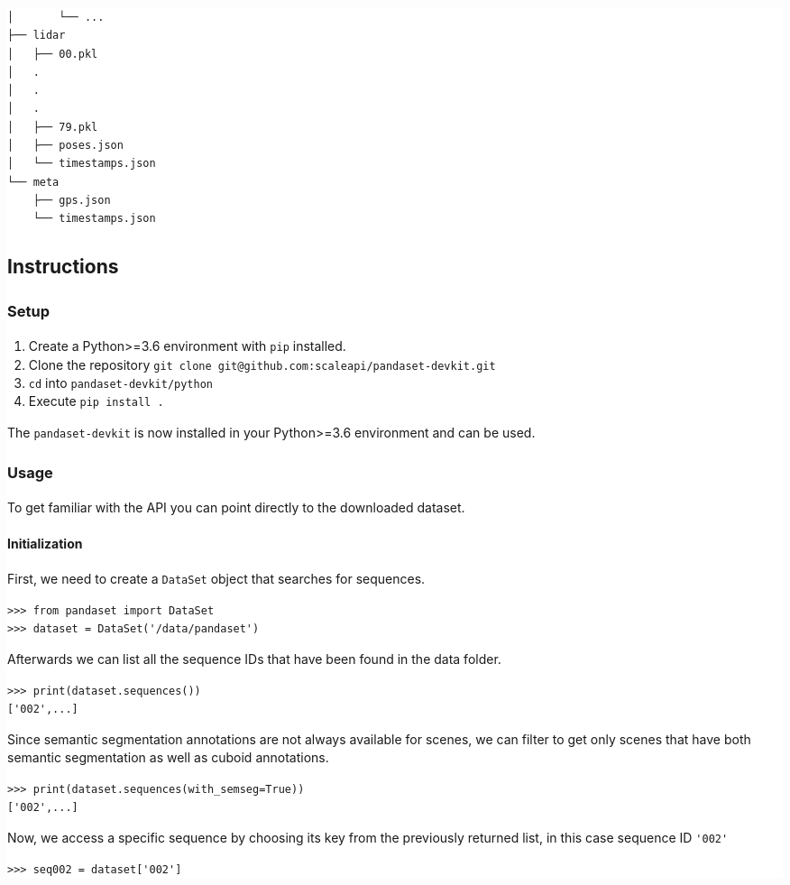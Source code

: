 ```text
│       └── ...
├── lidar
│   ├── 00.pkl
│   .
│   .
│   .
│   ├── 79.pkl
│   ├── poses.json
│   └── timestamps.json
└── meta
    ├── gps.json
    └── timestamps.json
```

## Instructions

### Setup

1. Create a Python>=3.6 environment with `pip` installed.
2. Clone the repository `git clone git@github.com:scaleapi/pandaset-devkit.git`
3. `cd` into `pandaset-devkit/python`
4. Execute `pip install .`

The `pandaset-devkit` is now installed in your Python>=3.6 environment and can be used.

### Usage

To get familiar with the API you can point directly to the downloaded dataset.

#### Initialization
First, we need to create a `DataSet` object that searches for sequences.
```
>>> from pandaset import DataSet
>>> dataset = DataSet('/data/pandaset')
```
Afterwards we can list all the sequence IDs that have been found in the data folder.
```
>>> print(dataset.sequences())
['002',...]
```

Since semantic segmentation annotations are not always available for scenes, we can filter to get only scenes that have both semantic segmentation as well as cuboid annotations.
```
>>> print(dataset.sequences(with_semseg=True))
['002',...]
```

Now, we access a specific sequence by choosing its key from the previously returned list, in this case sequence ID `'002'`
```
>>> seq002 = dataset['002']
```
